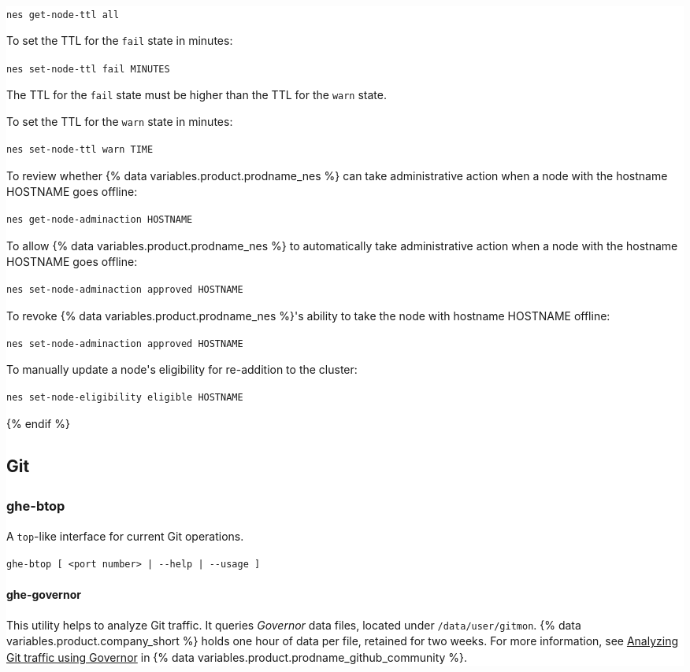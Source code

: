 ```shell
nes get-node-ttl all
```

To set the TTL for the `fail` state in minutes:

```shell
nes set-node-ttl fail MINUTES
```

The TTL for the `fail` state must be higher than the TTL for the `warn` state.

To set the TTL for the `warn` state in minutes:

```shell
nes set-node-ttl warn TIME
```

To review whether {% data variables.product.prodname_nes %} can take administrative action when a node with the hostname HOSTNAME goes offline:

```shell
nes get-node-adminaction HOSTNAME
```

To allow {% data variables.product.prodname_nes %} to automatically take administrative action when a node with the hostname HOSTNAME goes offline:

```shell
nes set-node-adminaction approved HOSTNAME
```

To revoke {% data variables.product.prodname_nes %}'s ability to take the node with hostname HOSTNAME offline:

```shell
nes set-node-adminaction approved HOSTNAME
```

To manually update a node's eligibility for re-addition to the cluster:

```shell
nes set-node-eligibility eligible HOSTNAME
```

{% endif %}

## Git

### ghe-btop

A `top`-like interface for current Git operations.

```shell
ghe-btop [ <port number> | --help | --usage ]
```

#### ghe-governor

This utility helps to analyze Git traffic. It queries _Governor_ data files, located under `/data/user/gitmon`. {% data variables.product.company_short %} holds one hour of data per file, retained for two weeks. For more information, see [Analyzing Git traffic using Governor](https://github.com/orgs/community/discussions/34220) in {% data variables.product.prodname_github_community %}.
